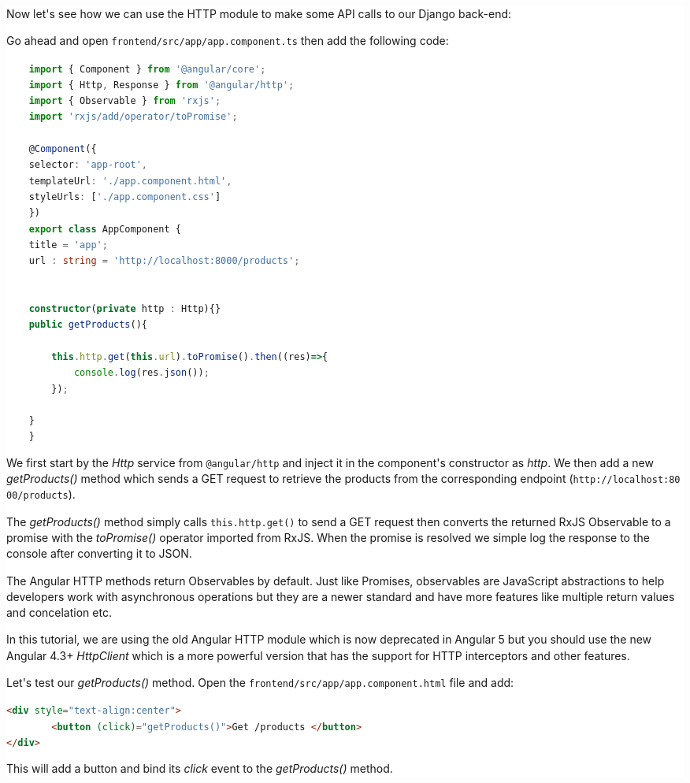 Now let's see how we can use the HTTP module to make some API calls to our Django back-end:

Go ahead and open `frontend/src/app/app.component.ts` then add the following code:

```ts
    import { Component } from '@angular/core';
    import { Http, Response } from '@angular/http';
    import { Observable } from 'rxjs';
    import 'rxjs/add/operator/toPromise';

    @Component({
    selector: 'app-root',
    templateUrl: './app.component.html',
    styleUrls: ['./app.component.css']
    })
    export class AppComponent {
    title = 'app';
    url : string = 'http://localhost:8000/products';


    constructor(private http : Http){}
    public getProducts(){

        this.http.get(this.url).toPromise().then((res)=>{
            console.log(res.json());
        });
        
    }
    }
```

We first start by the *Http* service from `@angular/http` and inject it in the component's constructor as *http*. We then add a new *getProducts()* method which sends a GET request to retrieve the products from the corresponding endpoint (`http://localhost:8000/products`).

The *getProducts()* method simply calls `this.http.get()` to send a GET request then converts the returned RxJS Observable to a promise with the *toPromise()* operator imported from RxJS. When the promise is resolved we simple log the response to the console after converting it to JSON.

The Angular HTTP methods return Observables by default. Just like Promises, observables are JavaScript abstractions to help developers work with asynchronous operations but they are a newer standard and have more features like multiple return values and concelation etc.   

In this tutorial, we are using the old Angular HTTP module which is now deprecated in Angular 5 but you should use the new Angular 4.3+ *HttpClient* which is a more powerful version that has the support for HTTP interceptors and other features.

Let's test our *getProducts()* method. Open the `frontend/src/app/app.component.html` file and add:

```html
<div style="text-align:center">
        <button (click)="getProducts()">Get /products </button> 
</div>
```

This will add a button and bind its *click* event to the *getProducts()* method.
